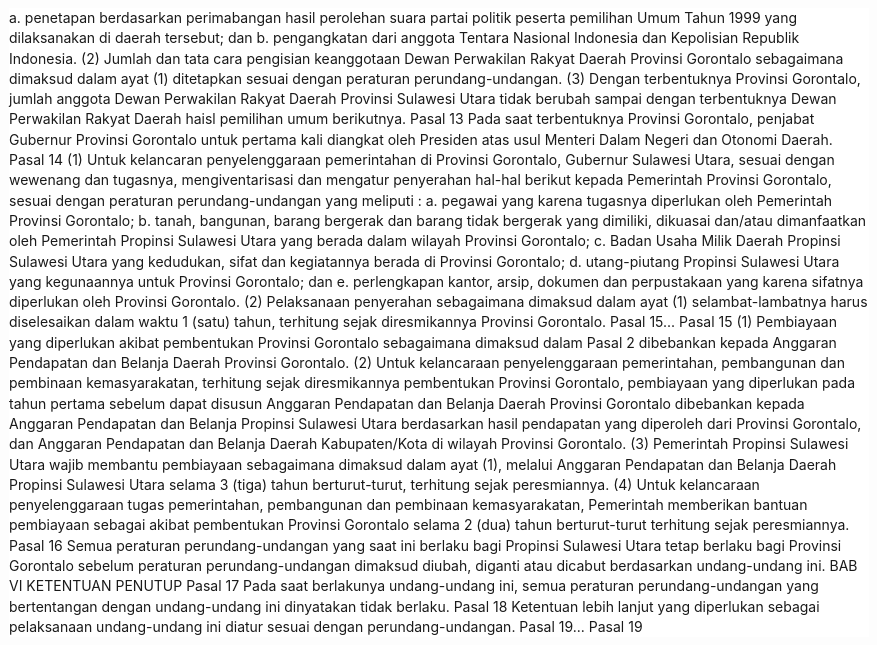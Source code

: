 a. penetapan berdasarkan perimabangan hasil perolehan suara partai politik peserta pemilihan Umum Tahun 1999 yang dilaksanakan di daerah tersebut; dan
b. pengangkatan dari anggota Tentara Nasional Indonesia dan Kepolisian Republik Indonesia.
(2) Jumlah dan tata cara pengisian keanggotaan Dewan Perwakilan Rakyat Daerah Provinsi Gorontalo sebagaimana dimaksud dalam ayat (1) ditetapkan sesuai dengan peraturan perundang-undangan.
(3) Dengan terbentuknya Provinsi Gorontalo, jumlah anggota Dewan Perwakilan Rakyat Daerah Provinsi Sulawesi Utara tidak berubah sampai dengan terbentuknya Dewan Perwakilan Rakyat Daerah haisl pemilihan umum berikutnya.
Pasal 13
Pada saat terbentuknya Provinsi Gorontalo, penjabat Gubernur Provinsi Gorontalo untuk pertama kali diangkat oleh Presiden atas usul Menteri Dalam Negeri dan Otonomi Daerah.
Pasal 14
(1) Untuk kelancaran penyelenggaraan pemerintahan di Provinsi Gorontalo, Gubernur Sulawesi Utara, sesuai dengan wewenang dan tugasnya, mengiventarisasi dan mengatur penyerahan hal-hal berikut kepada Pemerintah Provinsi Gorontalo, sesuai dengan peraturan perundang-undangan yang meliputi :
a. pegawai yang karena tugasnya diperlukan oleh Pemerintah Provinsi Gorontalo;
b. tanah, bangunan, barang bergerak dan barang tidak bergerak yang dimiliki, dikuasai dan/atau dimanfaatkan oleh Pemerintah Propinsi Sulawesi Utara yang berada dalam wilayah Provinsi Gorontalo;
c. Badan Usaha Milik Daerah Propinsi Sulawesi Utara yang kedudukan, sifat dan kegiatannya berada di Provinsi Gorontalo;
d. utang-piutang Propinsi Sulawesi Utara yang kegunaannya untuk Provinsi Gorontalo; dan
e. perlengkapan kantor, arsip, dokumen dan perpustakaan yang karena sifatnya diperlukan oleh Provinsi Gorontalo.
(2) Pelaksanaan penyerahan sebagaimana dimaksud dalam ayat (1) selambat-lambatnya harus diselesaikan dalam waktu 1 (satu) tahun, terhitung sejak diresmikannya Provinsi Gorontalo. Pasal 15...
Pasal 15
(1) Pembiayaan yang diperlukan akibat pembentukan Provinsi Gorontalo sebagaimana dimaksud dalam Pasal 2 dibebankan kepada Anggaran Pendapatan dan Belanja Daerah Provinsi Gorontalo.
(2) Untuk kelancaraan penyelenggaraan pemerintahan, pembangunan dan pembinaan kemasyarakatan, terhitung sejak diresmikannya pembentukan Provinsi Gorontalo, pembiayaan yang diperlukan pada tahun pertama sebelum dapat disusun Anggaran Pendapatan dan Belanja Daerah Provinsi Gorontalo dibebankan kepada Anggaran Pendapatan dan Belanja Propinsi Sulawesi Utara berdasarkan hasil pendapatan yang diperoleh dari Provinsi Gorontalo, dan Anggaran Pendapatan dan Belanja Daerah Kabupaten/Kota di wilayah Provinsi Gorontalo.
(3) Pemerintah Propinsi Sulawesi Utara wajib membantu pembiayaan sebagaimana dimaksud dalam ayat (1), melalui Anggaran Pendapatan dan Belanja Daerah Propinsi Sulawesi Utara selama 3 (tiga) tahun berturut-turut, terhitung sejak peresmiannya.
(4) Untuk kelancaraan penyelenggaraan tugas pemerintahan, pembangunan dan pembinaan kemasyarakatan, Pemerintah memberikan bantuan pembiayaan sebagai akibat pembentukan Provinsi Gorontalo selama 2 (dua) tahun berturut-turut terhitung sejak peresmiannya.
Pasal 16
Semua peraturan perundang-undangan yang saat ini berlaku bagi Propinsi Sulawesi Utara tetap berlaku bagi Provinsi Gorontalo sebelum peraturan perundang-undangan dimaksud diubah, diganti atau dicabut berdasarkan undang-undang ini.
BAB VI KETENTUAN PENUTUP
Pasal 17
Pada saat berlakunya undang-undang ini, semua peraturan perundang-undangan yang bertentangan dengan undang-undang ini dinyatakan tidak berlaku.
Pasal 18
Ketentuan lebih lanjut yang diperlukan sebagai pelaksanaan undang-undang ini diatur sesuai dengan perundang-undangan. Pasal 19...
Pasal 19
